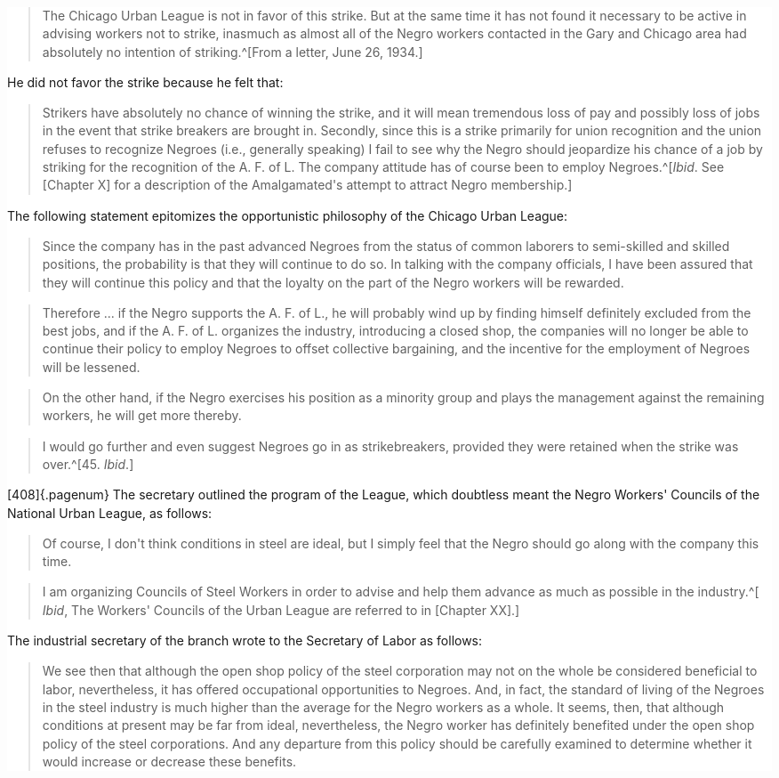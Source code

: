 > The Chicago Urban League is not in favor of this strike. But at the same
time it has not found it necessary to be active in advising workers not
to strike, inasmuch as almost all of the Negro workers contacted in the
Gary and Chicago area had absolutely no intention of striking.^[From a letter, June 26, 1934.]

He did not favor the strike because he felt that:

> Strikers have absolutely no chance of winning the strike, and it will
mean tremendous loss of pay and possibly loss of jobs in the event that
strike breakers are brought in. Secondly, since this is a strike
primarily for union recognition and the union refuses to recognize
Negroes (i.e., generally speaking) I fail to see why the Negro should
jeopardize his chance of a job by striking for the recognition of the A.
F. of L. The company attitude has of course been to employ Negroes.^[*Ibid*. See [Chapter X] for a description of
the Amalgamated\'s attempt to attract Negro membership.]

The following statement epitomizes the opportunistic philosophy of the
Chicago Urban League:

> Since the company has in the past advanced Negroes from the status of
common laborers to semi-skilled and skilled positions, the probability
is that they will continue to do so. In talking with the company
officials, I have been assured that they will continue this policy and
that the loyalty on the part of the Negro workers will be rewarded.

> Therefore ... if the Negro supports the A. F. of L., he will probably
wind up by finding himself definitely excluded from the best jobs, and
if the A. F. of L. organizes the industry, introducing a closed shop,
the companies will no longer be able to continue their policy to employ
Negroes to offset collective bargaining, and the incentive for the
employment of Negroes will be lessened.

> On the other hand, if the Negro exercises his position as a minority
group and plays the management against the remaining workers, he will
get more thereby.

> I would go further and even suggest Negroes go in as strikebreakers,
provided they were retained when the strike was over.^[45. *Ibid*.]

[408]{.pagenum}
The secretary outlined the program of the League, which doubtless meant
the Negro Workers' Councils of the National Urban League, as follows:

> Of course, I don't think conditions in steel are ideal, but I simply
feel that the Negro should go along with the company this time.

> I am organizing Councils of Steel Workers in order to advise and help
them advance as much as possible in the industry.^[ *Ibid*, The Workers' Councils of the Urban League are referred to in [Chapter XX].]

The industrial secretary of the branch wrote to the Secretary of Labor
as follows:

> We see then that although the open shop policy of the steel corporation
may not on the whole be considered beneficial to labor, nevertheless, it
has offered occupational opportunities to Negroes. And, in fact, the
standard of living of the Negroes in the steel industry is much higher
than the average for the Negro workers as a whole. It seems, then, that
although conditions at present may be far from ideal, nevertheless, the
Negro worker has definitely benefited under the open shop policy of the
steel corporations. And any departure from this policy should be
carefully examined to determine whether it would increase or decrease
these benefits.

